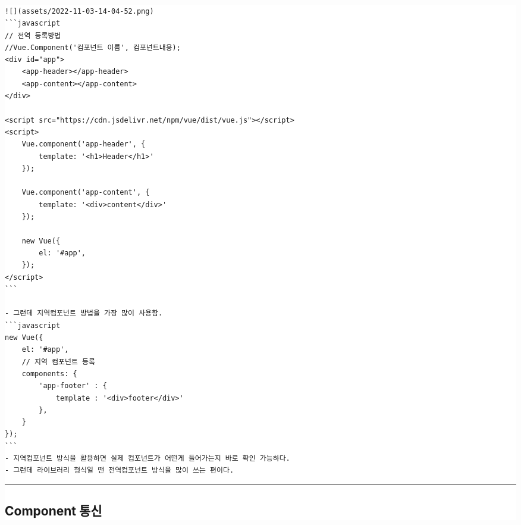     ![](assets/2022-11-03-14-04-52.png)
    ```javascript
    // 전역 등록방법
    //Vue.Component('컴포넌트 이름', 컴포넌트내용);
    <div id="app">
        <app-header></app-header>
        <app-content></app-content>
    </div>

    <script src="https://cdn.jsdelivr.net/npm/vue/dist/vue.js"></script>
    <script>
        Vue.component('app-header', {
            template: '<h1>Header</h1>'
        });  

        Vue.component('app-content', {
            template: '<div>content</div>'
        });

        new Vue({
            el: '#app',
        });
    </script>
    ```

    - 그런데 지역컴포넌트 방법을 가장 많이 사용함.
    ```javascript
    new Vue({
        el: '#app',
        // 지역 컴포넌트 등록
        components: {
            'app-footer' : { 
                template : '<div>footer</div>'
            },
        }
    });
    ```
    - 지역컴포넌트 방식을 활용하면 실제 컴포넌트가 어떤게 들어가는지 바로 확인 가능하다.
    - 그런데 라이브러리 형식일 땐 전역컴포넌트 방식을 많이 쓰는 편이다.
---
## Component 통신